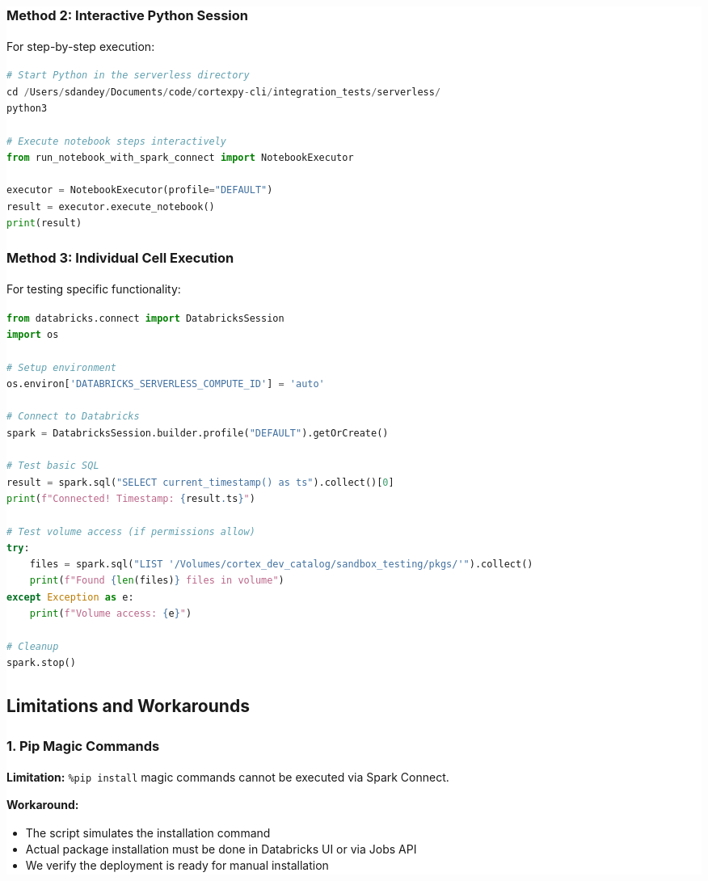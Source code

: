 ### Method 2: Interactive Python Session

For step-by-step execution:

```python
# Start Python in the serverless directory
cd /Users/sdandey/Documents/code/cortexpy-cli/integration_tests/serverless/
python3

# Execute notebook steps interactively
from run_notebook_with_spark_connect import NotebookExecutor

executor = NotebookExecutor(profile="DEFAULT")
result = executor.execute_notebook()
print(result)
```

### Method 3: Individual Cell Execution

For testing specific functionality:

```python
from databricks.connect import DatabricksSession
import os

# Setup environment
os.environ['DATABRICKS_SERVERLESS_COMPUTE_ID'] = 'auto'

# Connect to Databricks
spark = DatabricksSession.builder.profile("DEFAULT").getOrCreate()

# Test basic SQL
result = spark.sql("SELECT current_timestamp() as ts").collect()[0]
print(f"Connected! Timestamp: {result.ts}")

# Test volume access (if permissions allow)
try:
    files = spark.sql("LIST '/Volumes/cortex_dev_catalog/sandbox_testing/pkgs/'").collect()
    print(f"Found {len(files)} files in volume")
except Exception as e:
    print(f"Volume access: {e}")

# Cleanup
spark.stop()
```

## Limitations and Workarounds

### 1. Pip Magic Commands
**Limitation:** `%pip install` magic commands cannot be executed via Spark Connect.

**Workaround:** 
- The script simulates the installation command
- Actual package installation must be done in Databricks UI or via Jobs API
- We verify the deployment is ready for manual installation
